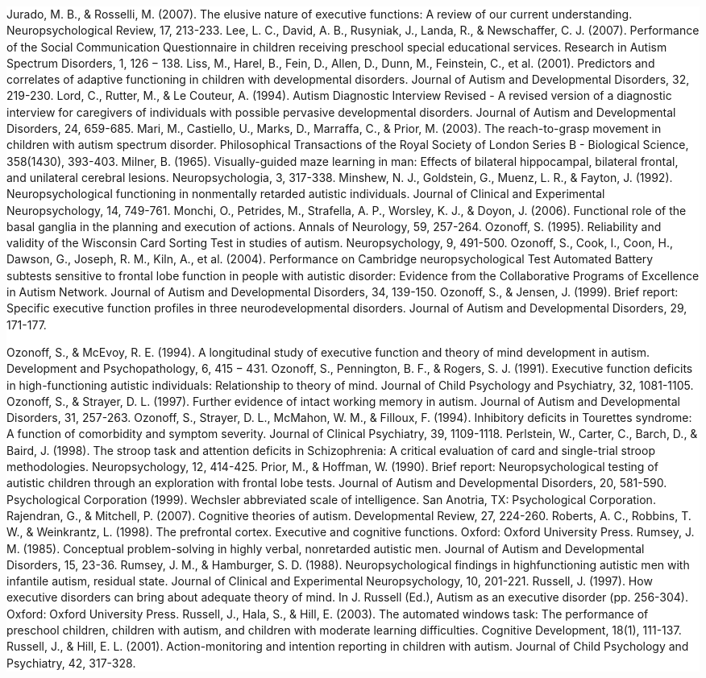 Jurado, M. B., \& Rosselli, M. (2007). The elusive nature of executive functions: A review of our current understanding. Neuropsychological Review, 17, 213-233.
Lee, L. C., David, A. B., Rusyniak, J., Landa, R., \& Newschaffer, C. J. (2007). Performance of the Social Communication Questionnaire in children receiving preschool special educational services. Research in Autism Spectrum Disorders, 1, $126-138$.
Liss, M., Harel, B., Fein, D., Allen, D., Dunn, M., Feinstein, C., et al. (2001). Predictors and correlates of adaptive functioning in children with developmental disorders. Journal of Autism and Developmental Disorders, 32, 219-230.
Lord, C., Rutter, M., \& Le Couteur, A. (1994). Autism Diagnostic Interview Revised - A revised version of a diagnostic interview for caregivers of individuals with possible pervasive developmental disorders. Journal of Autism and Developmental Disorders, 24, 659-685.
Mari, M., Castiello, U., Marks, D., Marraffa, C., \& Prior, M. (2003). The reach-to-grasp movement in children with autism spectrum disorder. Philosophical Transactions of the Royal Society of London Series B - Biological Science, 358(1430), 393-403.
Milner, B. (1965). Visually-guided maze learning in man: Effects of bilateral hippocampal, bilateral frontal, and unilateral cerebral lesions. Neuropsychologia, 3, 317-338.
Minshew, N. J., Goldstein, G., Muenz, L. R., \& Fayton, J. (1992). Neuropsychological functioning in nonmentally retarded autistic individuals. Journal of Clinical and Experimental Neuropsychology, 14, 749-761.
Monchi, O., Petrides, M., Strafella, A. P., Worsley, K. J., \& Doyon, J. (2006). Functional role of the basal ganglia in the planning and execution of actions. Annals of Neurology, 59, 257-264.
Ozonoff, S. (1995). Reliability and validity of the Wisconsin Card Sorting Test in studies of autism. Neuropsychology, 9, 491-500.
Ozonoff, S., Cook, I., Coon, H., Dawson, G., Joseph, R. M., Kiln, A., et al. (2004). Performance on Cambridge neuropsychological Test Automated Battery subtests sensitive to frontal lobe function in people with autistic disorder: Evidence from the Collaborative Programs of Excellence in Autism Network. Journal of Autism and Developmental Disorders, 34, 139-150.
Ozonoff, S., \& Jensen, J. (1999). Brief report: Specific executive function profiles in three neurodevelopmental disorders. Journal of Autism and Developmental Disorders, 29, 171-177.

Ozonoff, S., \& McEvoy, R. E. (1994). A longitudinal study of executive function and theory of mind development in autism. Development and Psychopathology, 6, $415-431$.
Ozonoff, S., Pennington, B. F., \& Rogers, S. J. (1991). Executive function deficits in high-functioning autistic individuals: Relationship to theory of mind. Journal of Child Psychology and Psychiatry, 32, 1081-1105.
Ozonoff, S., \& Strayer, D. L. (1997). Further evidence of intact working memory in autism. Journal of Autism and Developmental Disorders, 31, 257-263.
Ozonoff, S., Strayer, D. L., McMahon, W. M., \& Filloux, F. (1994). Inhibitory deficits in Tourettes syndrome: A function of comorbidity and symptom severity. Journal of Clinical Psychiatry, 39, 1109-1118.
Perlstein, W., Carter, C., Barch, D., \& Baird, J. (1998). The stroop task and attention deficits in Schizophrenia: A critical evaluation of card and single-trial stroop methodologies. Neuropsychology, 12, 414-425.
Prior, M., \& Hoffman, W. (1990). Brief report: Neuropsychological testing of autistic children through an exploration with frontal lobe tests. Journal of Autism and Developmental Disorders, 20, 581-590.
Psychological Corporation (1999). Wechsler abbreviated scale of intelligence. San Anotria, TX: Psychological Corporation.
Rajendran, G., \& Mitchell, P. (2007). Cognitive theories of autism. Developmental Review, 27, 224-260.
Roberts, A. C., Robbins, T. W., \& Weinkrantz, L. (1998). The prefrontal cortex. Executive and cognitive functions. Oxford: Oxford University Press.
Rumsey, J. M. (1985). Conceptual problem-solving in highly verbal, nonretarded autistic men. Journal of Autism and Developmental Disorders, 15, 23-36.
Rumsey, J. M., \& Hamburger, S. D. (1988). Neuropsychological findings in highfunctioning autistic men with infantile autism, residual state. Journal of Clinical and Experimental Neuropsychology, 10, 201-221.
Russell, J. (1997). How executive disorders can bring about adequate theory of mind. In J. Russell (Ed.), Autism as an executive disorder (pp. 256-304). Oxford: Oxford University Press.
Russell, J., Hala, S., \& Hill, E. (2003). The automated windows task: The performance of preschool children, children with autism, and children with moderate learning difficulties. Cognitive Development, 18(1), 111-137.
Russell, J., \& Hill, E. L. (2001). Action-monitoring and intention reporting in children with autism. Journal of Child Psychology and Psychiatry, 42, 317-328.
